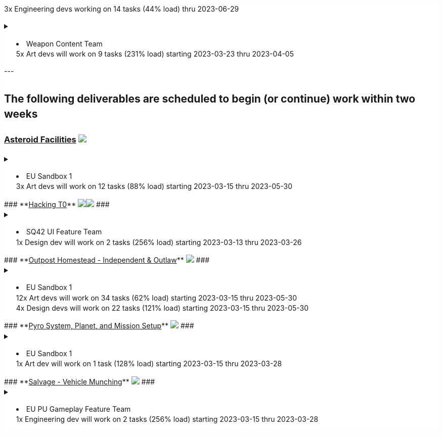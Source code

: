 3x Engineering devs working on 14 tasks (44% load) thru 2023-06-29<br/>
</li></ul></summary></details>  
<details><summary><ul><li>Weapon Content Team <br/>
5x Art devs will work on 9 tasks (231% load) starting 2023-03-23 thru 2023-04-05<br/>
</li></ul></summary></details>---
  
## The following deliverables are scheduled to begin (or continue) work within two weeks ##  
  
### **<a href="https://robertsspaceindustries.com/roadmap/progress-tracker/deliverables/l79nce8ptl09x" target="_blank">Asteroid Facilities</a>** <span><img src="https://robertsspaceindustries.com/media/b9ka4ohfxyb1kr/source/StarCitizen_Square_LargeTrademark_White_Transparent.png"/></span> ###  
<details><summary><ul><li>EU Sandbox 1 <br/>
3x Art devs will work on 12 tasks (88% load) starting 2023-03-15 thru 2023-05-30<br/>
</li></ul></summary></details>  
### **<a href="https://robertsspaceindustries.com/roadmap/progress-tracker/deliverables/33474a7cs0v1j" target="_blank">Hacking T0</a>** <span><img src="https://robertsspaceindustries.com/media/b9ka4ohfxyb1kr/source/StarCitizen_Square_LargeTrademark_White_Transparent.png"/></span><span><img src="https://robertsspaceindustries.com/media/z2vo2a613vja6r/source/Squadron42_White_Reserved_Transparent.png"/></span> ###  
<details><summary><ul><li>SQ42 UI Feature Team <br/>
1x Design dev will work on 2 tasks (256% load) starting 2023-03-13 thru 2023-03-26<br/>
</li></ul></summary></details>  
### **<a href="https://robertsspaceindustries.com/roadmap/progress-tracker/deliverables/2l41u7q012cwc" target="_blank">Outpost Homestead - Independent & Outlaw</a>** <span><img src="https://robertsspaceindustries.com/media/b9ka4ohfxyb1kr/source/StarCitizen_Square_LargeTrademark_White_Transparent.png"/></span> ###  
<details><summary><ul><li>EU Sandbox 1 <br/>
12x Art devs will work on 34 tasks (62% load) starting 2023-03-15 thru 2023-05-30<br/>
4x Design devs will work on 22 tasks (121% load) starting 2023-03-15 thru 2023-05-30<br/>
</li></ul></summary></details>  
### **<a href="https://robertsspaceindustries.com/roadmap/progress-tracker/deliverables/zyh810y2atgf6" target="_blank">Pyro System, Planet, and Mission Setup</a>** <span><img src="https://robertsspaceindustries.com/media/b9ka4ohfxyb1kr/source/StarCitizen_Square_LargeTrademark_White_Transparent.png"/></span> ###  
<details><summary><ul><li>EU Sandbox 1 <br/>
1x Art dev will work on 1 task (128% load) starting 2023-03-15 thru 2023-03-28<br/>
</li></ul></summary></details>  
### **<a href="https://robertsspaceindustries.com/roadmap/progress-tracker/deliverables/45y06msi74jhl" target="_blank">Salvage - Vehicle Munching</a>** <span><img src="https://robertsspaceindustries.com/media/b9ka4ohfxyb1kr/source/StarCitizen_Square_LargeTrademark_White_Transparent.png"/></span> ###  
<details><summary><ul><li>EU PU Gameplay Feature Team <br/>
1x Engineering dev will work on 2 tasks (256% load) starting 2023-03-15 thru 2023-03-28<br/>
</li></ul></summary></details>  